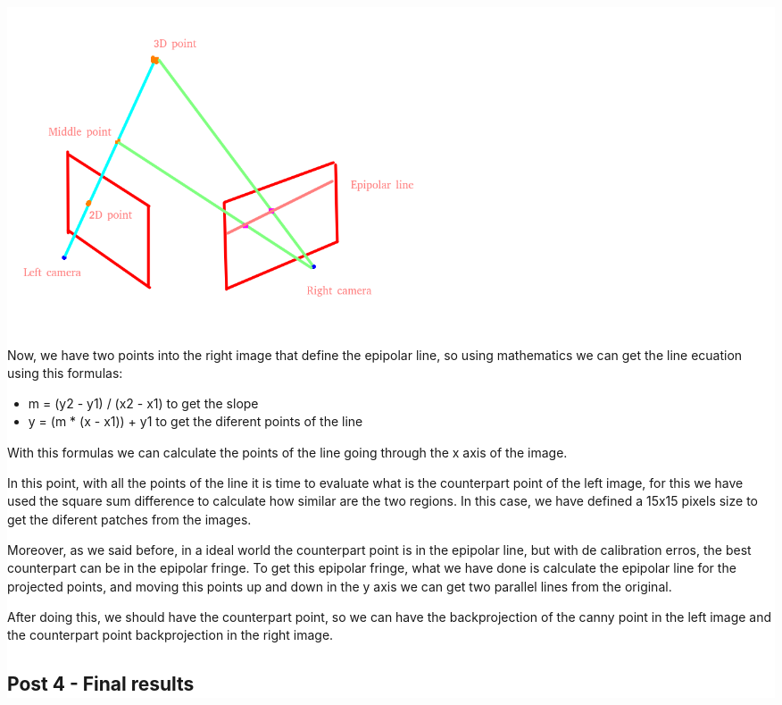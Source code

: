   <img src="images/boceto_epipolar.png" alt="Epipolar mockup" width="55%" />
</p>

Now, we have two points into the right image that define the epipolar line, so using mathematics we can get the line ecuation using this formulas: 
* m = (y2 - y1) / (x2 - x1) to get the slope 
* y = (m * (x - x1)) + y1 to get the diferent points of the line 

With this formulas we can calculate the points of the line going through the x axis of the image. 

In this point, with all the points of the line it is time to evaluate what is the counterpart point of the left image, for this we have used the square sum difference to calculate how similar are the two regions. In this case, we have defined a 15x15 pixels size to get the diferent patches from the images. 

Moreover, as we said before, in a ideal world the counterpart point is in the epipolar line, but with de calibration erros, the best counterpart can be in the epipolar fringe. To get this epipolar fringe, what we have done is calculate the epipolar line for the projected points, and moving this points up and down in the y axis we can get two parallel lines from the original. 

After doing this, we should have the counterpart point, so we can have the backprojection of the canny point in the left image and the counterpart point backprojection in the right image.

## Post 4 - Final results <a name="final_results"></a>
